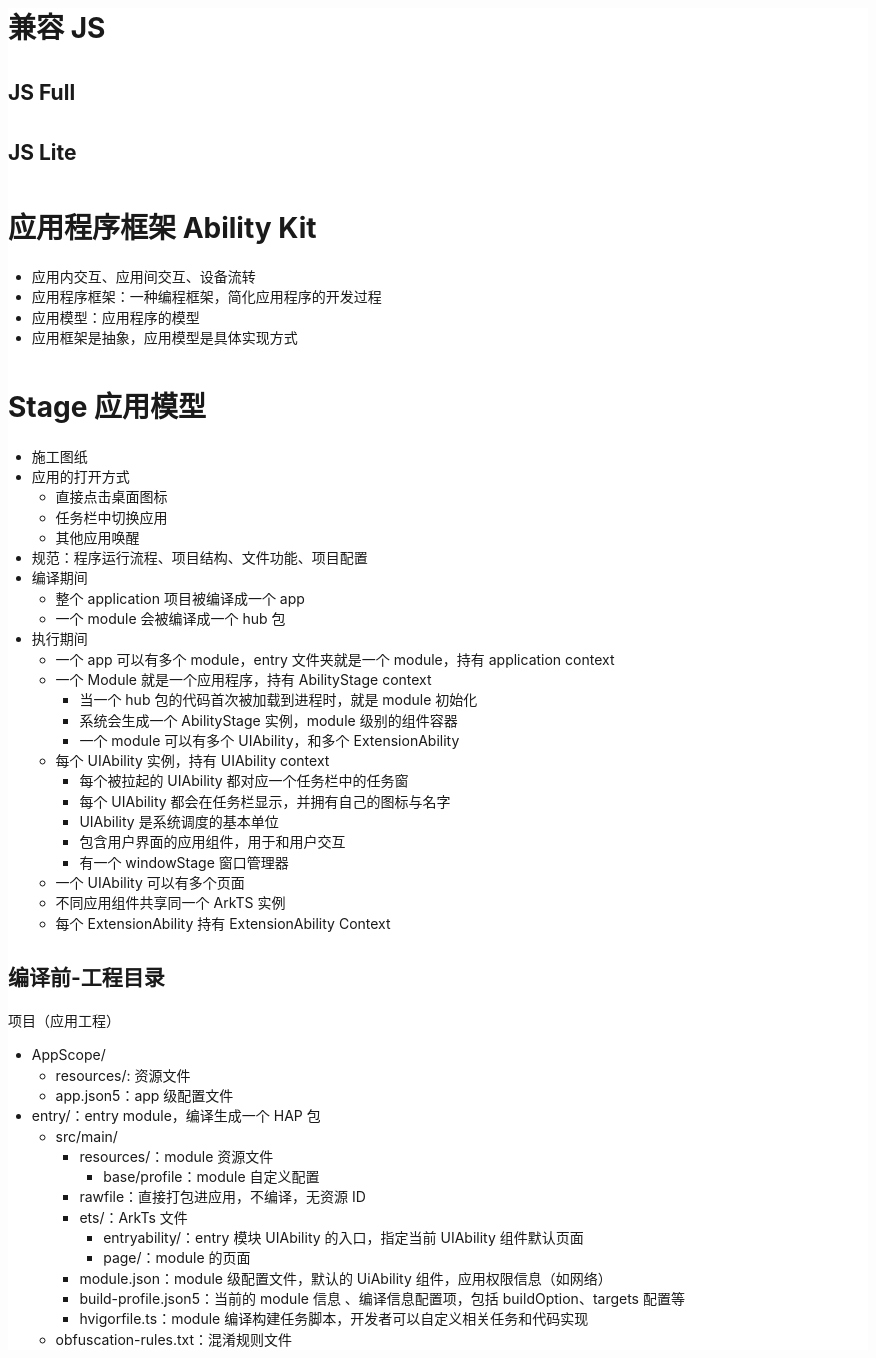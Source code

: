 # 兼容 JS

## JS Full

## JS Lite

# 应用程序框架 Ability Kit

- 应用内交互、应用间交互、设备流转
- 应用程序框架：一种编程框架，简化应用程序的开发过程
- 应用模型：应用程序的模型
- 应用框架是抽象，应用模型是具体实现方式

# Stage 应用模型

- 施工图纸
- 应用的打开方式
  - 直接点击桌面图标
  - 任务栏中切换应用
  - 其他应用唤醒
- 规范：程序运行流程、项目结构、文件功能、项目配置
- 编译期间
  - 整个 application 项目被编译成一个 app
  - 一个 module 会被编译成一个 hub 包
- 执行期间
  - 一个 app 可以有多个 module，entry 文件夹就是一个 module，持有 application context
  - 一个 Module 就是一个应用程序，持有 AbilityStage context
    - 当一个 hub 包的代码首次被加载到进程时，就是 module 初始化
    - 系统会生成一个 AbilityStage 实例，module 级别的组件容器
    - 一个 module 可以有多个 UIAbility，和多个 ExtensionAbility
  - 每个 UIAbility 实例，持有 UIAbility context
    - 每个被拉起的 UIAbility 都对应一个任务栏中的任务窗
    - 每个 UIAbility 都会在任务栏显示，并拥有自己的图标与名字
    - UIAbility 是系统调度的基本单位
    - 包含用户界面的应用组件，用于和用户交互
    - 有一个 windowStage 窗口管理器
  - 一个 UIAbility 可以有多个页面
  - 不同应用组件共享同一个 ArkTS 实例
  - 每个 ExtensionAbility 持有 ExtensionAbility Context

## 编译前-工程目录

项目（应用工程）

- AppScope/
  - resources/: 资源文件
  - app.json5：app 级配置文件
- entry/：entry module，编译生成一个 HAP 包
  - src/main/
    - resources/：module 资源文件
      - base/profile：module 自定义配置
    - rawfile：直接打包进应用，不编译，无资源 ID
    - ets/：ArkTs 文件
      - entryability/：entry 模块 UIAbility 的入口，指定当前 UIAbility 组件默认页面
      - page/：module 的页面
    - module.json：module 级配置文件，默认的 UiAbility 组件，应用权限信息（如网络）
    - build-profile.json5：当前的 module 信息 、编译信息配置项，包括 buildOption、targets 配置等
    - hvigorfile.ts：module 编译构建任务脚本，开发者可以自定义相关任务和代码实现
  - obfuscation-rules.txt：混淆规则文件